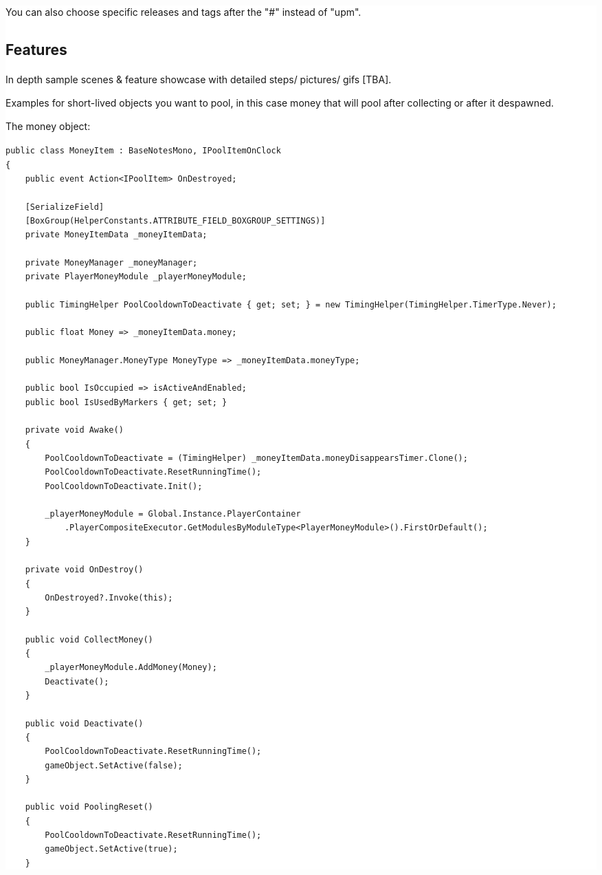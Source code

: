 You can also choose specific releases and tags after the "#" instead of "upm".

## Features

In depth sample scenes & feature showcase with detailed steps/ pictures/ gifs [TBA].

Examples for short-lived objects you want to pool, in this case money that will pool after collecting or after it despawned.

The money object:

```
public class MoneyItem : BaseNotesMono, IPoolItemOnClock
{
    public event Action<IPoolItem> OnDestroyed;

    [SerializeField]
    [BoxGroup(HelperConstants.ATTRIBUTE_FIELD_BOXGROUP_SETTINGS)]
    private MoneyItemData _moneyItemData;

    private MoneyManager _moneyManager;
    private PlayerMoneyModule _playerMoneyModule;

    public TimingHelper PoolCooldownToDeactivate { get; set; } = new TimingHelper(TimingHelper.TimerType.Never);
    
    public float Money => _moneyItemData.money;

    public MoneyManager.MoneyType MoneyType => _moneyItemData.moneyType;

    public bool IsOccupied => isActiveAndEnabled;
    public bool IsUsedByMarkers { get; set; }

    private void Awake()
    {
        PoolCooldownToDeactivate = (TimingHelper) _moneyItemData.moneyDisappearsTimer.Clone();
        PoolCooldownToDeactivate.ResetRunningTime();
        PoolCooldownToDeactivate.Init();
        
        _playerMoneyModule = Global.Instance.PlayerContainer
            .PlayerCompositeExecutor.GetModulesByModuleType<PlayerMoneyModule>().FirstOrDefault();
    }

    private void OnDestroy()
    {
        OnDestroyed?.Invoke(this);
    }
    
    public void CollectMoney()
    {
        _playerMoneyModule.AddMoney(Money);
        Deactivate();
    }
    
    public void Deactivate()
    {
        PoolCooldownToDeactivate.ResetRunningTime();
        gameObject.SetActive(false);
    }

    public void PoolingReset()
    {
        PoolCooldownToDeactivate.ResetRunningTime();
        gameObject.SetActive(true);
    }
```